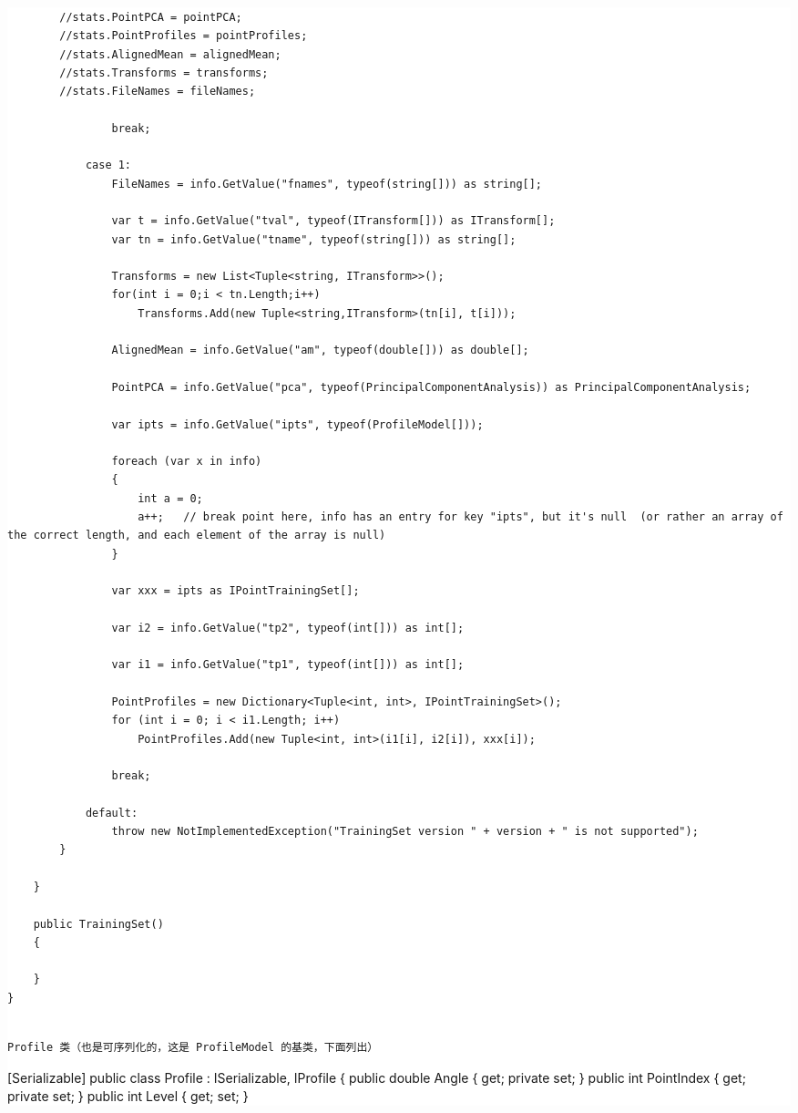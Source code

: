             //stats.PointPCA = pointPCA;
            //stats.PointProfiles = pointProfiles;
            //stats.AlignedMean = alignedMean;
            //stats.Transforms = transforms;
            //stats.FileNames = fileNames;

                    break;

                case 1:
                    FileNames = info.GetValue("fnames", typeof(string[])) as string[];

                    var t = info.GetValue("tval", typeof(ITransform[])) as ITransform[];
                    var tn = info.GetValue("tname", typeof(string[])) as string[];

                    Transforms = new List<Tuple<string, ITransform>>();
                    for(int i = 0;i < tn.Length;i++)
                        Transforms.Add(new Tuple<string,ITransform>(tn[i], t[i]));

                    AlignedMean = info.GetValue("am", typeof(double[])) as double[];

                    PointPCA = info.GetValue("pca", typeof(PrincipalComponentAnalysis)) as PrincipalComponentAnalysis;

                    var ipts = info.GetValue("ipts", typeof(ProfileModel[]));

                    foreach (var x in info) 
                    {
                        int a = 0;
                        a++;   // break point here, info has an entry for key "ipts", but it's null  (or rather an array of the correct length, and each element of the array is null)
                    }

                    var xxx = ipts as IPointTrainingSet[];

                    var i2 = info.GetValue("tp2", typeof(int[])) as int[];

                    var i1 = info.GetValue("tp1", typeof(int[])) as int[];

                    PointProfiles = new Dictionary<Tuple<int, int>, IPointTrainingSet>();
                    for (int i = 0; i < i1.Length; i++)
                        PointProfiles.Add(new Tuple<int, int>(i1[i], i2[i]), xxx[i]);

                    break;

                default:
                    throw new NotImplementedException("TrainingSet version " + version + " is not supported");
            }

        }

        public TrainingSet()
        {

        }
    } 
```

Profile 类（也是可序列化的，这是 ProfileModel 的基类，下面列出）

```
 [Serializable]
    public class Profile : ISerializable, IProfile
    {
        public double Angle { get; private set; }
        public int PointIndex { get; private set; }
        public int Level { get; set; }

